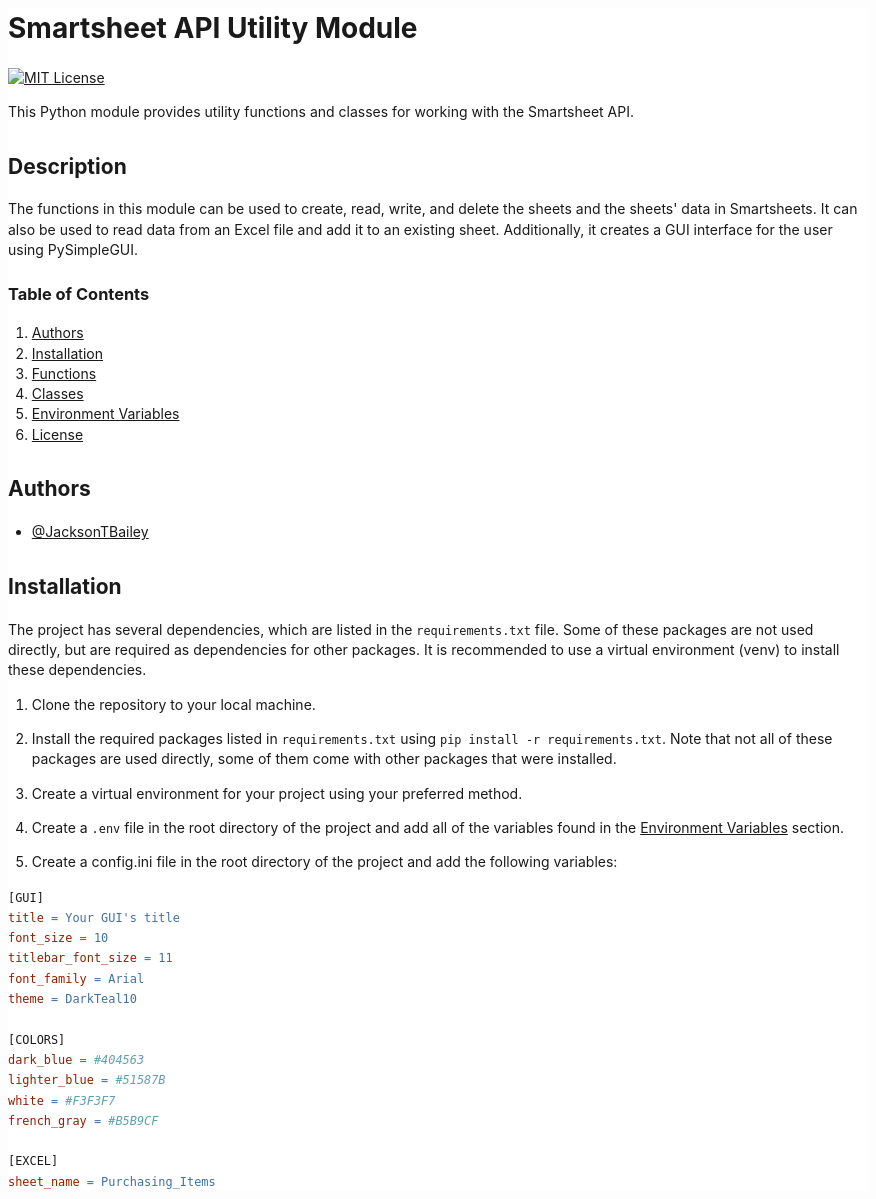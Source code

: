 
# Smartsheet API Utility Module

[![MIT License](https://img.shields.io/badge/License-MIT-green.svg)](#license)

This Python module provides utility functions and classes for working with the Smartsheet API.

## Description

The functions in this module can be used to create, read, write, and delete the sheets and the sheets' data in Smartsheets. It can also be used to read data from an Excel file and add it to an existing sheet. Additionally, it creates a GUI interface for the user using PySimpleGUI.

### Table of Contents

1. [Authors](#authors)
2. [Installation](#installation)
3. [Functions](#functions)
4. [Classes](#classes)
5. [Environment Variables](#environment-variables)
6. [License](#license)

## Authors

- [@JacksonTBailey](https://www.github.com/JacksonTBailey)

## Installation

The project has several dependencies, which are listed in the `requirements.txt` file. Some of these packages are not used directly, but are required as dependencies for other packages. It is recommended to use a virtual environment (venv) to install these dependencies.

1. Clone the repository to your local machine.

2. Install the required packages listed in `requirements.txt` using `pip install -r requirements.txt`. Note that not all of these packages are used directly, some of them come with other packages that were installed.

3. Create a virtual environment for your project using your preferred method.

4. Create a `.env` file in the root directory of the project and add all of the variables found in the [Environment Variables](#environment-variables) section.

5. Create a config.ini file in the root directory of the project and add the following variables:

```makefile
[GUI]
title = Your GUI's title
font_size = 10
titlebar_font_size = 11
font_family = Arial
theme = DarkTeal10

[COLORS]
dark_blue = #404563
lighter_blue = #51587B
white = #F3F3F7
french_gray = #B5B9CF

[EXCEL]
sheet_name = Purchasing_Items
```
